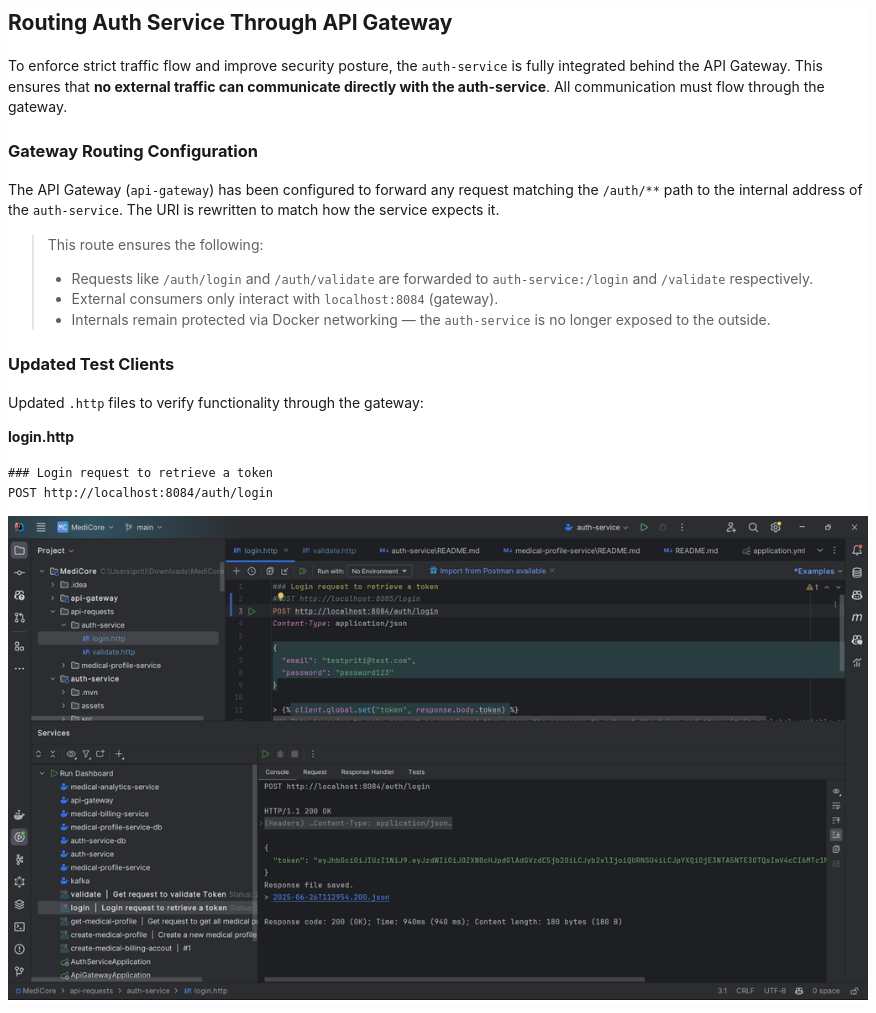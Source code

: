 ## Routing Auth Service Through API Gateway

To enforce strict traffic flow and improve security posture, the `auth-service` is fully integrated behind the API Gateway. This ensures that **no external traffic can communicate directly with the auth-service**. All communication must flow through the gateway.


### Gateway Routing Configuration

The API Gateway (`api-gateway`) has been configured to forward any request matching the `/auth/**` path to the internal address of the `auth-service`. The URI is rewritten to match how the service expects it.

> This route ensures the following:
>
> * Requests like `/auth/login` and `/auth/validate` are forwarded to `auth-service:/login` and `/validate` respectively.
> * External consumers only interact with `localhost:8084` (gateway).
> * Internals remain protected via Docker networking — the `auth-service` is no longer exposed to the outside.

### Updated Test Clients

Updated `.http` files to verify functionality through the gateway:

**login.http**

```http
### Login request to retrieve a token
POST http://localhost:8084/auth/login
```

![img.png](assets/imgX.png)

